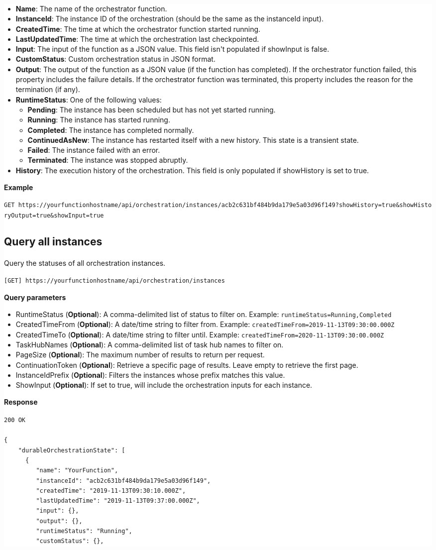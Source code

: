  - **Name**: The name of the orchestrator function.
 - **InstanceId**: The instance ID of the orchestration (should be the same as the instanceId input).
 - **CreatedTime**: The time at which the orchestrator function started running.
 - **LastUpdatedTime**: The time at which the orchestration last checkpointed.
 - **Input**: The input of the function as a JSON value. This field isn't populated if showInput is false.
 - **CustomStatus**: Custom orchestration status in JSON format.
 - **Output**: The output of the function as a JSON value (if the function has completed). If the orchestrator function failed, this property includes the failure details. If the orchestrator function was terminated, this property includes the reason for the termination (if any).
 - **RuntimeStatus**: One of the following values:
   - **Pending**: The instance has been scheduled but has not yet started running.
   - **Running**: The instance has started running.
   - **Completed**: The instance has completed normally.
   - **ContinuedAsNew**: The instance has restarted itself with a new history. This state is a transient state.
   - **Failed**: The instance failed with an error.
   - **Terminated**: The instance was stopped abruptly.
 - **History**: The execution history of the orchestration. This field is only populated if showHistory is set to true.

**Example**

```
GET https://yourfunctionhostname/api/orchestration/instances/acb2c631bf484b9da179e5a03d96f149?showHistory=true&showHistoryOutput=true&showInput=true
```

<a name="queryallinstances" />

## Query all instances

Query the statuses of all orchestration instances.

`[GET] https://yourfunctionhostname/api/orchestration/instances`

**Query parameters**
 - RuntimeStatus (**Optional**): A comma-delimited list of status to filter on.  Example: `runtimeStatus=Running,Completed`
 - CreatedTimeFrom (**Optional**): A date/time string to filter from.  Example: `createdTimeFrom=2019-11-13T09:30:00.000Z`
 - CreatedTimeTo (**Optional**): A date/time string to filter until.  Example: `createdTimeFrom=2020-11-13T09:30:00.000Z`
 - TaskHubNames (**Optional**): A comma-delimited list of task hub names to filter on.
 - PageSize (**Optional**): The maximum number of results to return per request.
 - ContinuationToken (**Optional**): Retrieve a specific page of results.  Leave empty to retrieve the first page.
 - InstanceIdPrefix (**Optional**): Filters the instances whose prefix matches this value.
 - ShowInput (**Optional**): If set to true, will include the orchestration inputs for each instance.

**Response**
```
200 OK

{
    "durableOrchestrationState": [
      {
         "name": "YourFunction",
         "instanceId": "acb2c631bf484b9da179e5a03d96f149",
         "createdTime": "2019-11-13T09:30:10.000Z",
         "lastUpdatedTime": "2019-11-13T09:37:00.000Z",
         "input": {},
         "output": {},
         "runtimeStatus": "Running",
         "customStatus": {},
```